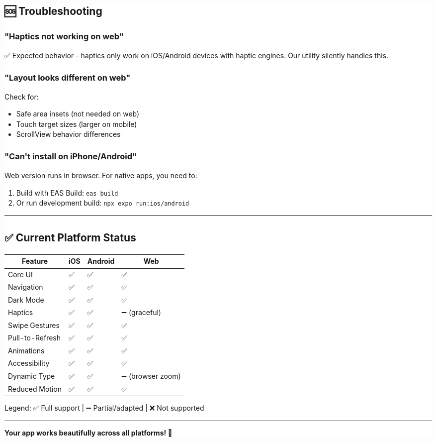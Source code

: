 ## 🆘 Troubleshooting

### "Haptics not working on web"
✅ Expected behavior - haptics only work on iOS/Android devices with haptic engines. Our utility silently handles this.

### "Layout looks different on web"
Check for:
- Safe area insets (not needed on web)
- Touch target sizes (larger on mobile)
- ScrollView behavior differences

### "Can't install on iPhone/Android"
Web version runs in browser. For native apps, you need to:
1. Build with EAS Build: `eas build`
2. Or run development build: `npx expo run:ios/android`

---

## ✅ Current Platform Status

| Feature | iOS | Android | Web |
|---------|-----|---------|-----|
| Core UI | ✅ | ✅ | ✅ |
| Navigation | ✅ | ✅ | ✅ |
| Dark Mode | ✅ | ✅ | ✅ |
| Haptics | ✅ | ✅ | ➖ (graceful) |
| Swipe Gestures | ✅ | ✅ | ✅ |
| Pull-to-Refresh | ✅ | ✅ | ✅ |
| Animations | ✅ | ✅ | ✅ |
| Accessibility | ✅ | ✅ | ✅ |
| Dynamic Type | ✅ | ✅ | ➖ (browser zoom) |
| Reduced Motion | ✅ | ✅ | ✅ |

Legend: ✅ Full support | ➖ Partial/adapted | ❌ Not supported

---

**Your app works beautifully across all platforms! 🎉**

